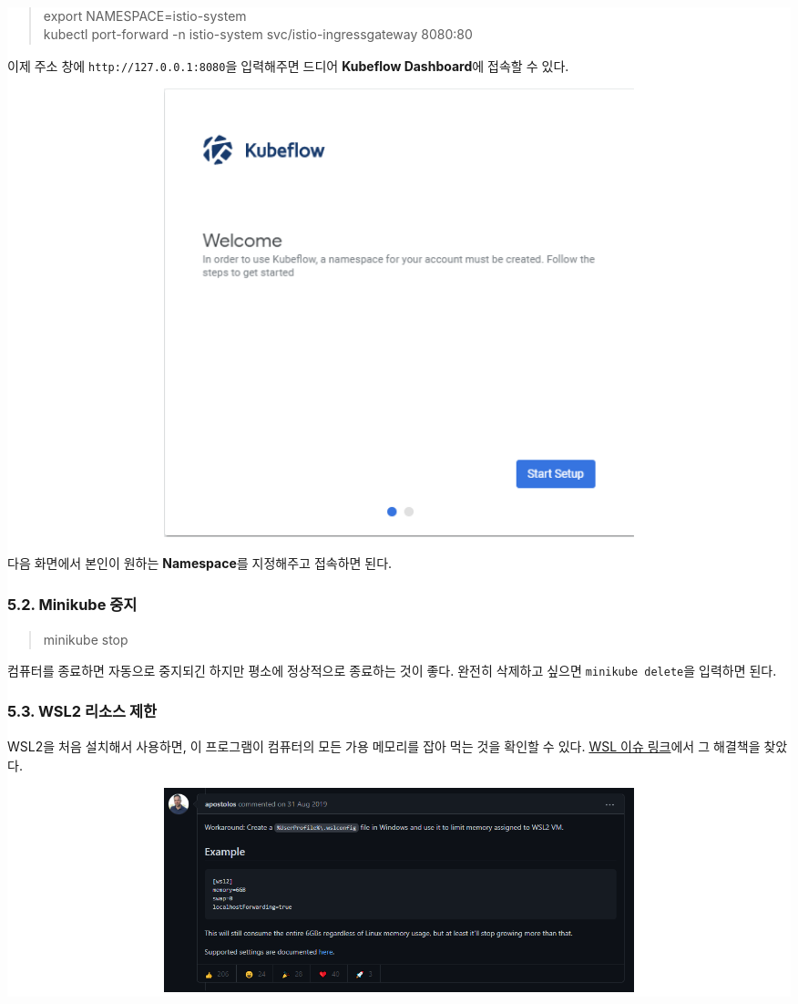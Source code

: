 > export NAMESPACE=istio-system  
> kubectl port-forward -n istio-system svc/istio-ingressgateway 8080:80  

이제 주소 창에 `http://127.0.0.1:8080`을 입력해주면 드디어 **Kubeflow Dashboard**에 접속할 수 있다.  

<center><img src="/public/img/mlops/2021-08-05-install_kubeflow/12.PNG" width="60%"></center>  

다음 화면에서 본인이 원하는 **Namespace**를 지정해주고 접속하면 된다.  


### 5.2. Minikube 중지  
> minikube stop  

컴퓨터를 종료하면 자동으로 중지되긴 하지만 평소에 정상적으로 종료하는 것이 좋다. 완전히 삭제하고 싶으면 `minikube delete`을 입력하면 된다.  


### 5.3. WSL2 리소스 제한  
WSL2을 처음 설치해서 사용하면, 이 프로그램이 컴퓨터의 모든 가용 메모리를 잡아 먹는 것을 확인할 수 있다. [WSL 이슈 링크](https://github.com/microsoft/WSL/issues/4166)에서 그 해결책을 찾았다.  

<center><img src="/public/img/mlops/2021-08-05-install_kubeflow/15.PNG" width="60%"></center>  
